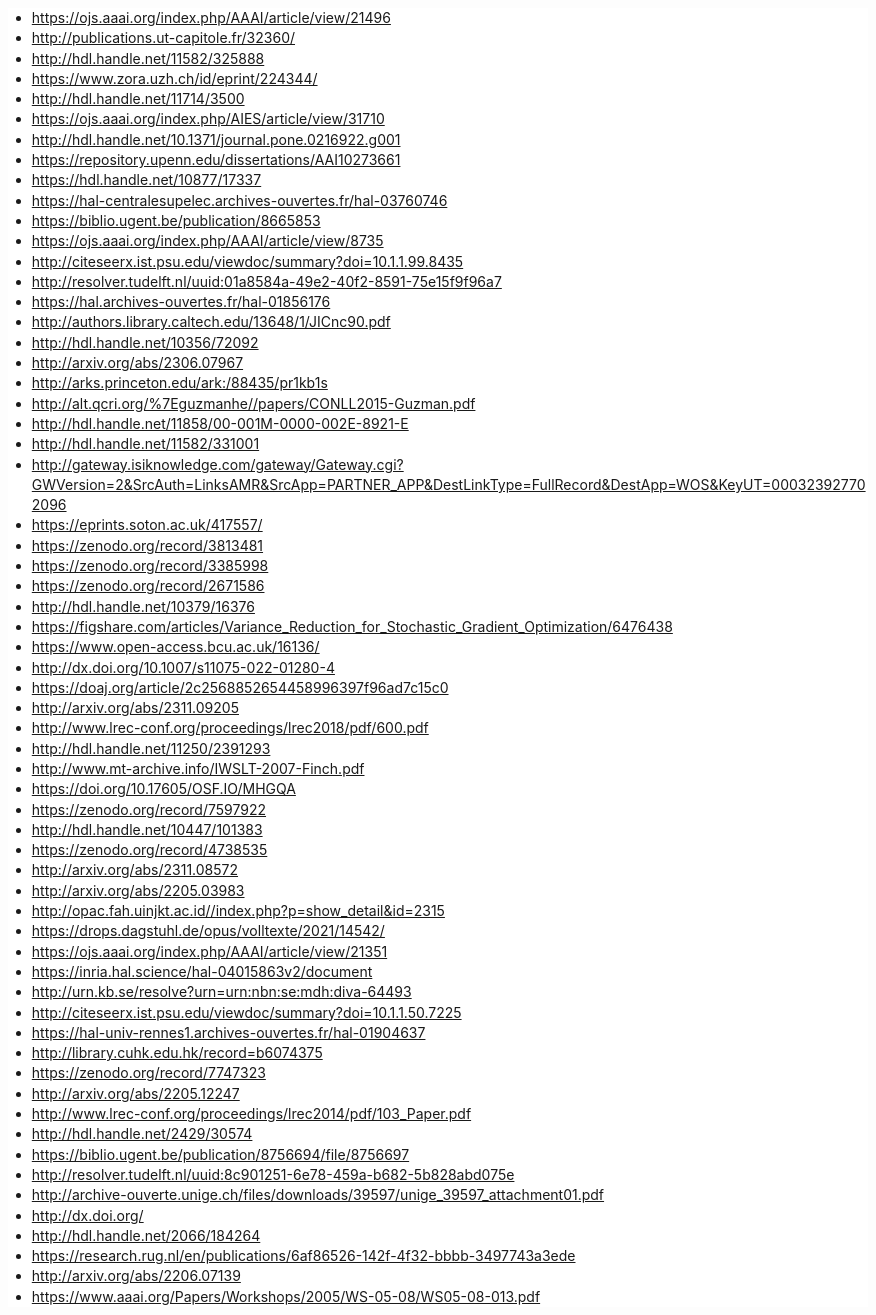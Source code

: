 - https://ojs.aaai.org/index.php/AAAI/article/view/21496
- http://publications.ut-capitole.fr/32360/
- http://hdl.handle.net/11582/325888
- https://www.zora.uzh.ch/id/eprint/224344/
- http://hdl.handle.net/11714/3500
- https://ojs.aaai.org/index.php/AIES/article/view/31710
- http://hdl.handle.net/10.1371/journal.pone.0216922.g001
- https://repository.upenn.edu/dissertations/AAI10273661
- https://hdl.handle.net/10877/17337
- https://hal-centralesupelec.archives-ouvertes.fr/hal-03760746
- https://biblio.ugent.be/publication/8665853
- https://ojs.aaai.org/index.php/AAAI/article/view/8735
- http://citeseerx.ist.psu.edu/viewdoc/summary?doi=10.1.1.99.8435
- http://resolver.tudelft.nl/uuid:01a8584a-49e2-40f2-8591-75e15f9f96a7
- https://hal.archives-ouvertes.fr/hal-01856176
- http://authors.library.caltech.edu/13648/1/JICnc90.pdf
- http://hdl.handle.net/10356/72092
- http://arxiv.org/abs/2306.07967
- http://arks.princeton.edu/ark:/88435/pr1kb1s
- http://alt.qcri.org/%7Eguzmanhe//papers/CONLL2015-Guzman.pdf
- http://hdl.handle.net/11858/00-001M-0000-002E-8921-E
- http://hdl.handle.net/11582/331001
- http://gateway.isiknowledge.com/gateway/Gateway.cgi?GWVersion=2&SrcAuth=LinksAMR&SrcApp=PARTNER_APP&DestLinkType=FullRecord&DestApp=WOS&KeyUT=000323927702096
- https://eprints.soton.ac.uk/417557/
- https://zenodo.org/record/3813481
- https://zenodo.org/record/3385998
- https://zenodo.org/record/2671586
- http://hdl.handle.net/10379/16376
- https://figshare.com/articles/Variance_Reduction_for_Stochastic_Gradient_Optimization/6476438
- https://www.open-access.bcu.ac.uk/16136/
- http://dx.doi.org/10.1007/s11075-022-01280-4
- https://doaj.org/article/2c2568852654458996397f96ad7c15c0
- http://arxiv.org/abs/2311.09205
- http://www.lrec-conf.org/proceedings/lrec2018/pdf/600.pdf
- http://hdl.handle.net/11250/2391293
- http://www.mt-archive.info/IWSLT-2007-Finch.pdf
- https://doi.org/10.17605/OSF.IO/MHGQA
- https://zenodo.org/record/7597922
- http://hdl.handle.net/10447/101383
- https://zenodo.org/record/4738535
- http://arxiv.org/abs/2311.08572
- http://arxiv.org/abs/2205.03983
- http://opac.fah.uinjkt.ac.id//index.php?p=show_detail&id=2315
- https://drops.dagstuhl.de/opus/volltexte/2021/14542/
- https://ojs.aaai.org/index.php/AAAI/article/view/21351
- https://inria.hal.science/hal-04015863v2/document
- http://urn.kb.se/resolve?urn=urn:nbn:se:mdh:diva-64493
- http://citeseerx.ist.psu.edu/viewdoc/summary?doi=10.1.1.50.7225
- https://hal-univ-rennes1.archives-ouvertes.fr/hal-01904637
- http://library.cuhk.edu.hk/record=b6074375
- https://zenodo.org/record/7747323
- http://arxiv.org/abs/2205.12247
- http://www.lrec-conf.org/proceedings/lrec2014/pdf/103_Paper.pdf
- http://hdl.handle.net/2429/30574
- https://biblio.ugent.be/publication/8756694/file/8756697
- http://resolver.tudelft.nl/uuid:8c901251-6e78-459a-b682-5b828abd075e
- http://archive-ouverte.unige.ch/files/downloads/39597/unige_39597_attachment01.pdf
- http://dx.doi.org/
- http://hdl.handle.net/2066/184264
- https://research.rug.nl/en/publications/6af86526-142f-4f32-bbbb-3497743a3ede
- http://arxiv.org/abs/2206.07139
- https://www.aaai.org/Papers/Workshops/2005/WS-05-08/WS05-08-013.pdf